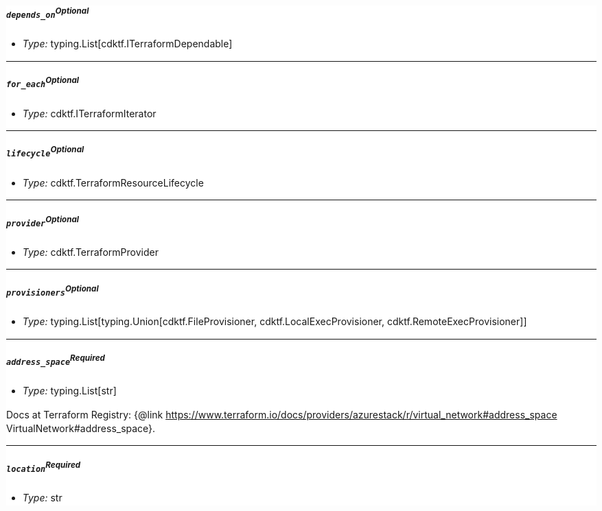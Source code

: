 ##### `depends_on`<sup>Optional</sup> <a name="depends_on" id="@cdktf/provider-azurestack.virtualNetwork.VirtualNetwork.Initializer.parameter.dependsOn"></a>

- *Type:* typing.List[cdktf.ITerraformDependable]

---

##### `for_each`<sup>Optional</sup> <a name="for_each" id="@cdktf/provider-azurestack.virtualNetwork.VirtualNetwork.Initializer.parameter.forEach"></a>

- *Type:* cdktf.ITerraformIterator

---

##### `lifecycle`<sup>Optional</sup> <a name="lifecycle" id="@cdktf/provider-azurestack.virtualNetwork.VirtualNetwork.Initializer.parameter.lifecycle"></a>

- *Type:* cdktf.TerraformResourceLifecycle

---

##### `provider`<sup>Optional</sup> <a name="provider" id="@cdktf/provider-azurestack.virtualNetwork.VirtualNetwork.Initializer.parameter.provider"></a>

- *Type:* cdktf.TerraformProvider

---

##### `provisioners`<sup>Optional</sup> <a name="provisioners" id="@cdktf/provider-azurestack.virtualNetwork.VirtualNetwork.Initializer.parameter.provisioners"></a>

- *Type:* typing.List[typing.Union[cdktf.FileProvisioner, cdktf.LocalExecProvisioner, cdktf.RemoteExecProvisioner]]

---

##### `address_space`<sup>Required</sup> <a name="address_space" id="@cdktf/provider-azurestack.virtualNetwork.VirtualNetwork.Initializer.parameter.addressSpace"></a>

- *Type:* typing.List[str]

Docs at Terraform Registry: {@link https://www.terraform.io/docs/providers/azurestack/r/virtual_network#address_space VirtualNetwork#address_space}.

---

##### `location`<sup>Required</sup> <a name="location" id="@cdktf/provider-azurestack.virtualNetwork.VirtualNetwork.Initializer.parameter.location"></a>

- *Type:* str

